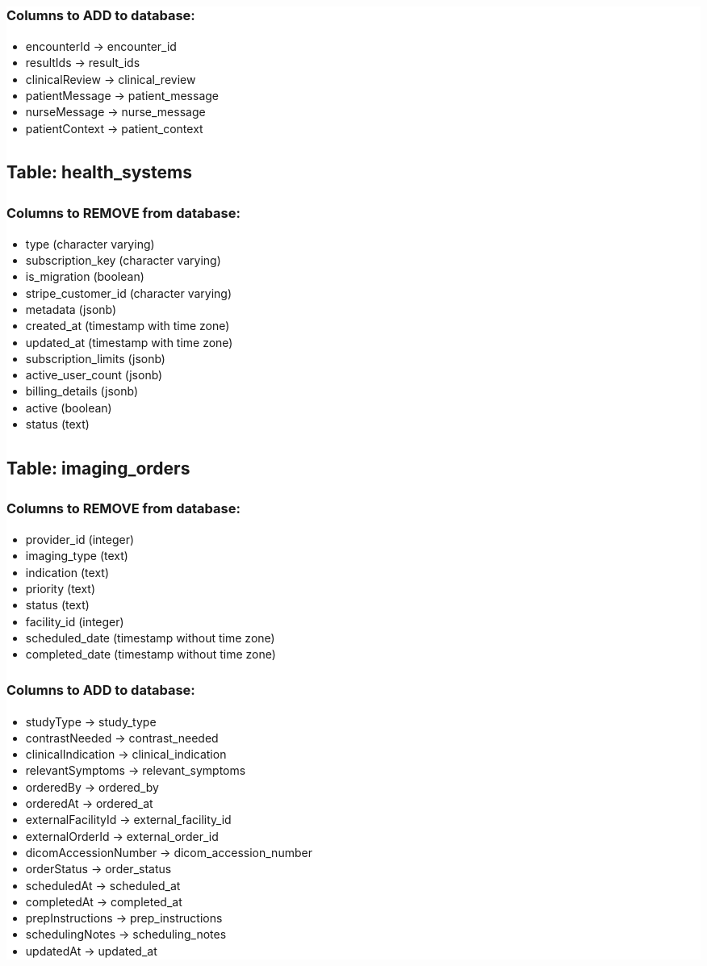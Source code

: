 ### Columns to ADD to database:
- encounterId → encounter_id
- resultIds → result_ids
- clinicalReview → clinical_review
- patientMessage → patient_message
- nurseMessage → nurse_message
- patientContext → patient_context

## Table: health_systems

### Columns to REMOVE from database:
- type (character varying)
- subscription_key (character varying)
- is_migration (boolean)
- stripe_customer_id (character varying)
- metadata (jsonb)
- created_at (timestamp with time zone)
- updated_at (timestamp with time zone)
- subscription_limits (jsonb)
- active_user_count (jsonb)
- billing_details (jsonb)
- active (boolean)
- status (text)

## Table: imaging_orders

### Columns to REMOVE from database:
- provider_id (integer)
- imaging_type (text)
- indication (text)
- priority (text)
- status (text)
- facility_id (integer)
- scheduled_date (timestamp without time zone)
- completed_date (timestamp without time zone)

### Columns to ADD to database:
- studyType → study_type
- contrastNeeded → contrast_needed
- clinicalIndication → clinical_indication
- relevantSymptoms → relevant_symptoms
- orderedBy → ordered_by
- orderedAt → ordered_at
- externalFacilityId → external_facility_id
- externalOrderId → external_order_id
- dicomAccessionNumber → dicom_accession_number
- orderStatus → order_status
- scheduledAt → scheduled_at
- completedAt → completed_at
- prepInstructions → prep_instructions
- schedulingNotes → scheduling_notes
- updatedAt → updated_at

